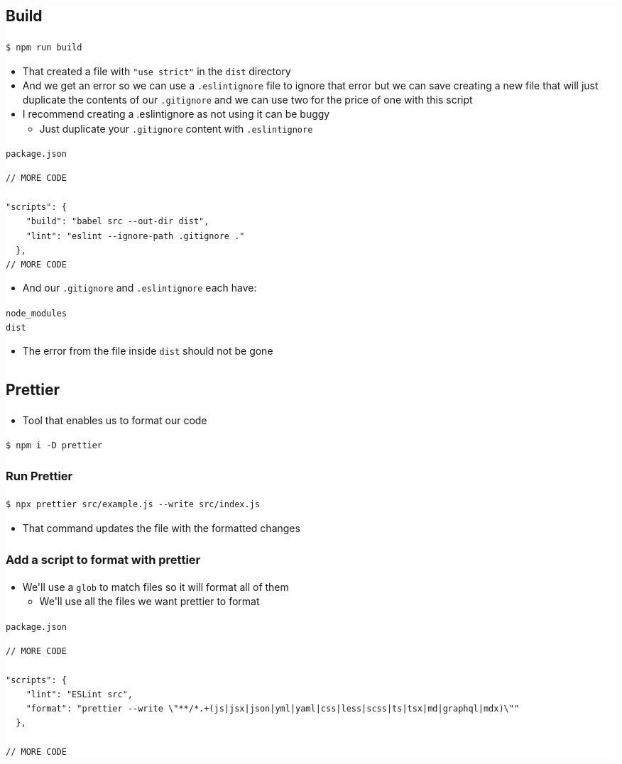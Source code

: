 ## Build

`$ npm run build`

- That created a file with `"use strict"` in the `dist` directory
- And we get an error so we can use a `.eslintignore` file to ignore that error
  but we can save creating a new file that will just duplicate the contents of
  our `.gitignore` and we can use two for the price of one with this script
- I recommend creating a .eslintignore as not using it can be buggy
  - Just duplicate your `.gitignore` content with `.eslintignore`

`package.json`

```
// MORE CODE

"scripts": {
    "build": "babel src --out-dir dist",
    "lint": "eslint --ignore-path .gitignore ."
  },
// MORE CODE
```

- And our `.gitignore` and `.eslintignore` each have:

```
node_modules
dist
```

- The error from the file inside `dist` should not be gone

## Prettier

- Tool that enables us to format our code

`$ npm i -D prettier`

### Run Prettier

`$ npx prettier src/example.js --write src/index.js`

- That command updates the file with the formatted changes

### Add a script to format with prettier

- We'll use a `glob` to match files so it will format all of them
  - We'll use all the files we want prettier to format

`package.json`

```
// MORE CODE

"scripts": {
    "lint": "ESLint src",
    "format": "prettier --write \"**/*.+(js|jsx|json|yml|yaml|css|less|scss|ts|tsx|md|graphql|mdx)\""
  },

// MORE CODE
```
